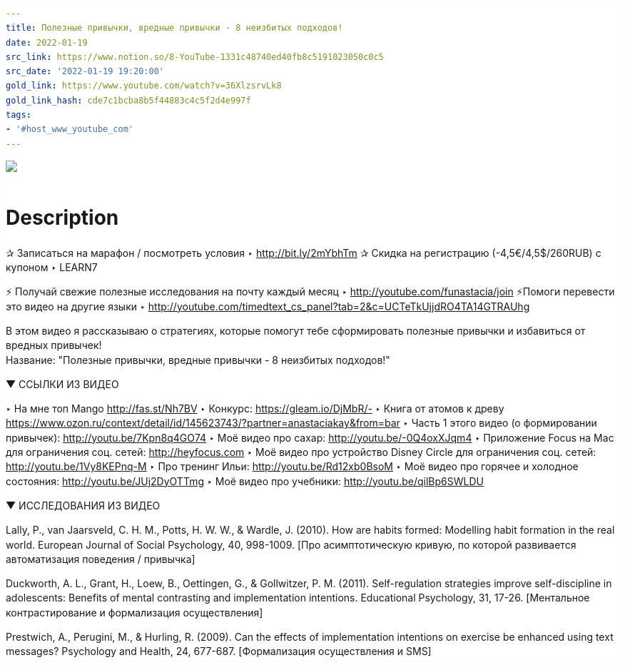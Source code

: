 ```yaml
---
title: Полезные привычки, вредные привычки - 8 неизбитых подходов!
date: 2022-01-19
src_link: https://www.notion.so/8-YouTube-1331c48740ed40fb8c5191023050c0c5
src_date: '2022-01-19 19:20:00'
gold_link: https://www.youtube.com/watch?v=36XlzsrvLk8
gold_link_hash: cde7c1bcba8b5f44883c4c5f2d4e997f
tags:
- '#host_www_youtube_com'
---
```


![](https://www.youtube.com/watch?v=36XlzsrvLk8) 
# Description 
✰ Записаться на марафон / посмотреть условия ‣ http://bit.ly/2mYbhTm
✰ Скидка на регистрацию (-4,5€/4,5$/260RUB) с купоном ‣ LEARN7

⚡️ Получай свежие полезные исследования на почту каждый месяц ‣ http://youtube.com/funastacia/join
⚡️Помоги перевести это видео на другие языки ‣ http://youtube.com/timedtext_cs_panel?tab=2&c=UCTeTkUjjdRO4TA14GTRAUhg

В этом видео я рассказываю о стратегиях, которые помогут тебе сформировать полезные привычки и избавиться от вредных привычек!  
Название: "Полезные привычки, вредные привычки - 8 неизбитых подходов!"

▼ ССЫЛКИ ИЗ ВИДЕО

‣ На мне топ Mango http://fas.st/Nh7BV
‣ Конкурс: https://gleam.io/DjMbR/-
‣ Книга от атомов к древу https://www.ozon.ru/context/detail/id/145623743/?partner=anastaciakay&from=bar
‣ Часть 1 этого видео (о формировании привычек): http://youtu.be/7Kpn8q4GO74
‣ Моё видео про сахар: http://youtu.be/-0Q4oxXJqm4
‣ Приложение Focus на Mac для ограничения соц. сетей: http://heyfocus.com
‣ Моё видео про устройство Disney Circle для ограничения соц. сетей: http://youtu.be/1Vy8KEPnq-M
‣ Про тренинг Ильи: http://youtu.be/Rd12xb0BsoM
‣ Моё видео про горячее и холодное состояния: http://youtu.be/JUj2DyOTTmg
‣ Моё видео про учебники: http://youtu.be/qilBp6SWLDU

▼ ИССЛЕДОВАНИЯ ИЗ ВИДЕО

Lally, P., van Jaarsveld, C. H. M., Potts, H. W. W., & Wardle, J. (2010). How are habits formed: Modelling habit formation in the real world. European Journal of Social Psychology, 40, 998-1009. [Про асимптотическую кривую, по которой развивается автоматизация поведения / привычка]

Duckworth, A. L., Grant, H., Loew, B., Oettingen, G., & 
Gollwitzer, P. M. (2011). Self-regulation strategies improve self-discipline in adolescents: Benefits of mental contrasting and implementation intentions. Educational Psychology, 31, 17-26. [Ментальное контрастирование и формализация осуществления]

Prestwich, A., Perugini, M., & Hurling, R. (2009). Can the effects of implementation intentions on exercise be enhanced using text messages? Psychology and Health, 24, 677-687. [Формализация осуществления и SMS]

